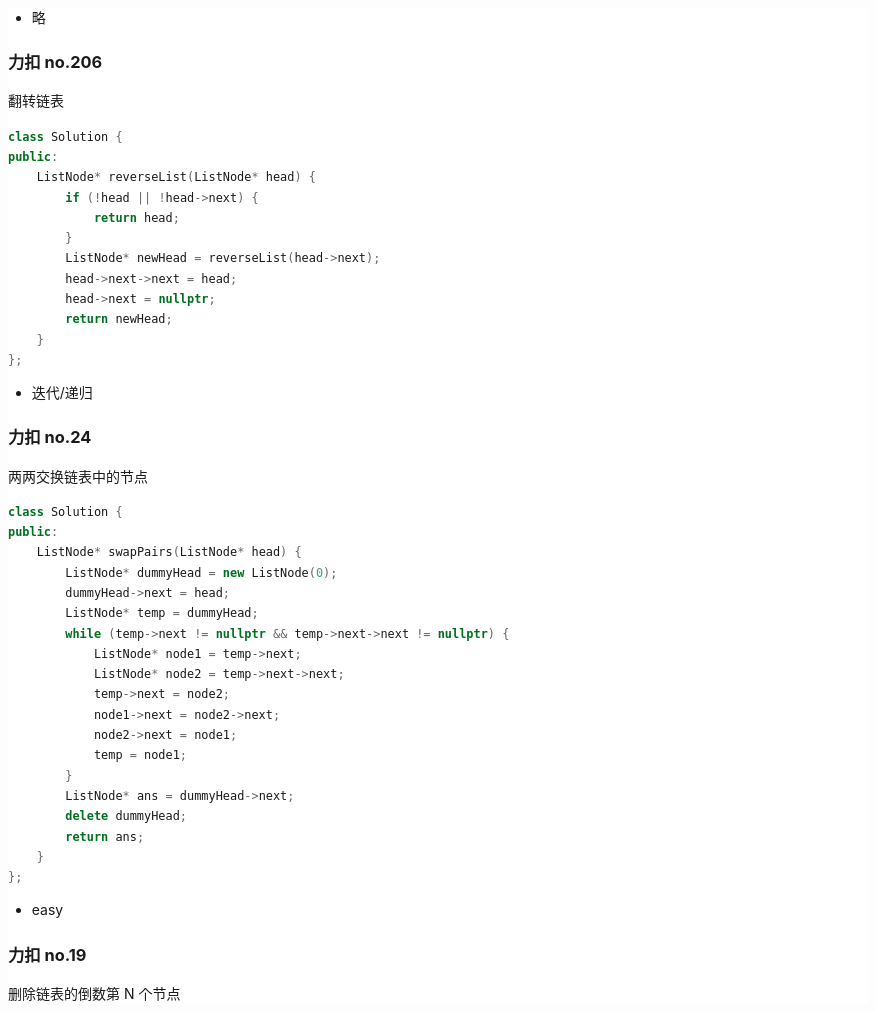 - 略

### 力扣 no.206

翻转链表

```C++
class Solution {
public:
    ListNode* reverseList(ListNode* head) {
        if (!head || !head->next) {
            return head;
        }
        ListNode* newHead = reverseList(head->next);
        head->next->next = head;
        head->next = nullptr;
        return newHead;
    }
};
```

- 迭代/递归

### 力扣 no.24

两两交换链表中的节点

```C++
class Solution {
public:
    ListNode* swapPairs(ListNode* head) {
        ListNode* dummyHead = new ListNode(0);
        dummyHead->next = head;
        ListNode* temp = dummyHead;
        while (temp->next != nullptr && temp->next->next != nullptr) {
            ListNode* node1 = temp->next;
            ListNode* node2 = temp->next->next;
            temp->next = node2;
            node1->next = node2->next;
            node2->next = node1;
            temp = node1;
        }
        ListNode* ans = dummyHead->next;
        delete dummyHead;
        return ans;
    }
};
```

- easy

### 力扣 no.19

删除链表的倒数第 N 个节点
